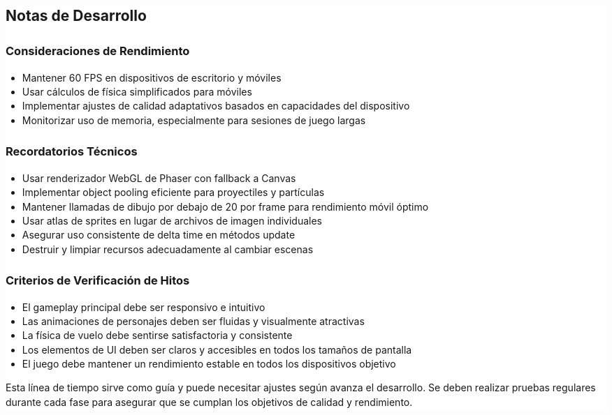 ## Notas de Desarrollo

### Consideraciones de Rendimiento
- Mantener 60 FPS en dispositivos de escritorio y móviles
- Usar cálculos de física simplificados para móviles
- Implementar ajustes de calidad adaptativos basados en capacidades del dispositivo
- Monitorizar uso de memoria, especialmente para sesiones de juego largas

### Recordatorios Técnicos
- Usar renderizador WebGL de Phaser con fallback a Canvas
- Implementar object pooling eficiente para proyectiles y partículas
- Mantener llamadas de dibujo por debajo de 20 por frame para rendimiento móvil óptimo
- Usar atlas de sprites en lugar de archivos de imagen individuales
- Asegurar uso consistente de delta time en métodos update
- Destruir y limpiar recursos adecuadamente al cambiar escenas

### Criterios de Verificación de Hitos
- El gameplay principal debe ser responsivo e intuitivo
- Las animaciones de personajes deben ser fluidas y visualmente atractivas
- La física de vuelo debe sentirse satisfactoria y consistente
- Los elementos de UI deben ser claros y accesibles en todos los tamaños de pantalla
- El juego debe mantener un rendimiento estable en todos los dispositivos objetivo

Esta línea de tiempo sirve como guía y puede necesitar ajustes según avanza el desarrollo. Se deben realizar pruebas regulares durante cada fase para asegurar que se cumplan los objetivos de calidad y rendimiento.

